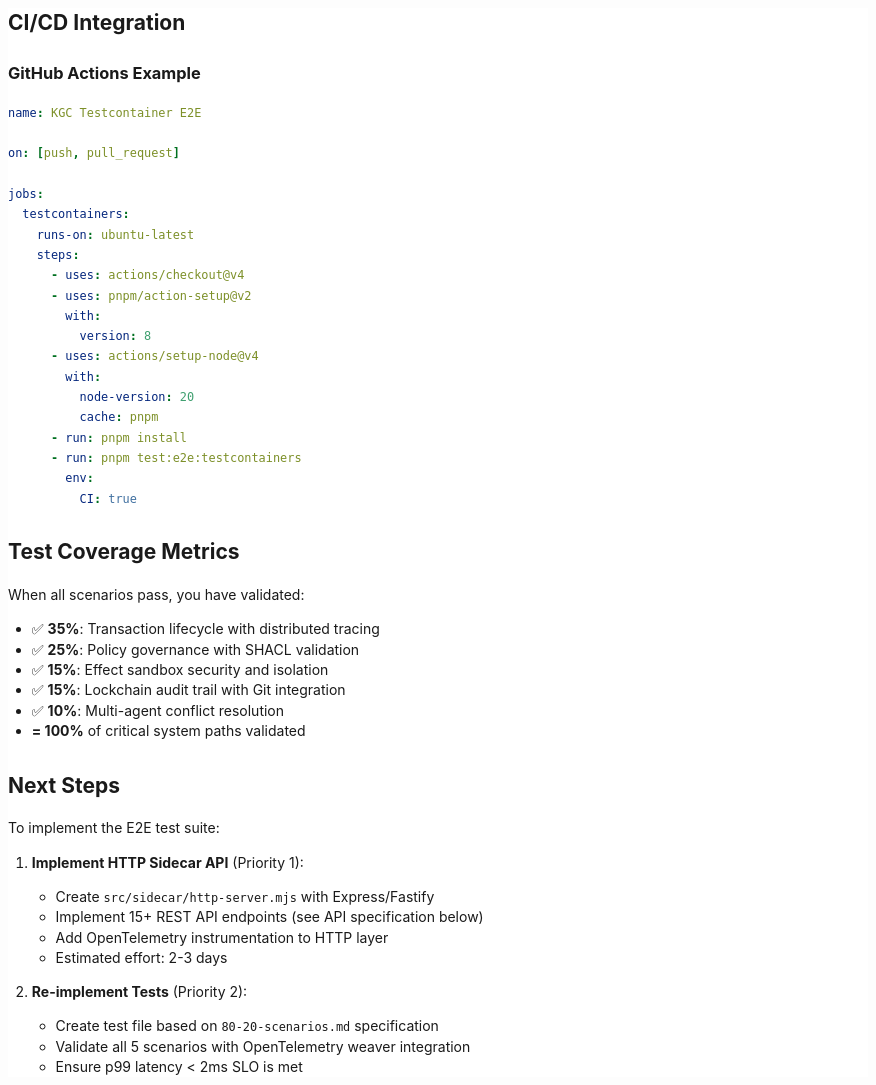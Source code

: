 ## CI/CD Integration

### GitHub Actions Example

```yaml
name: KGC Testcontainer E2E

on: [push, pull_request]

jobs:
  testcontainers:
    runs-on: ubuntu-latest
    steps:
      - uses: actions/checkout@v4
      - uses: pnpm/action-setup@v2
        with:
          version: 8
      - uses: actions/setup-node@v4
        with:
          node-version: 20
          cache: pnpm
      - run: pnpm install
      - run: pnpm test:e2e:testcontainers
        env:
          CI: true
```

## Test Coverage Metrics

When all scenarios pass, you have validated:

- ✅ **35%**: Transaction lifecycle with distributed tracing
- ✅ **25%**: Policy governance with SHACL validation
- ✅ **15%**: Effect sandbox security and isolation
- ✅ **15%**: Lockchain audit trail with Git integration
- ✅ **10%**: Multi-agent conflict resolution
- **= 100%** of critical system paths validated

## Next Steps

To implement the E2E test suite:

1. **Implement HTTP Sidecar API** (Priority 1):
   - Create `src/sidecar/http-server.mjs` with Express/Fastify
   - Implement 15+ REST API endpoints (see API specification below)
   - Add OpenTelemetry instrumentation to HTTP layer
   - Estimated effort: 2-3 days

2. **Re-implement Tests** (Priority 2):
   - Create test file based on `80-20-scenarios.md` specification
   - Validate all 5 scenarios with OpenTelemetry weaver integration
   - Ensure p99 latency < 2ms SLO is met
